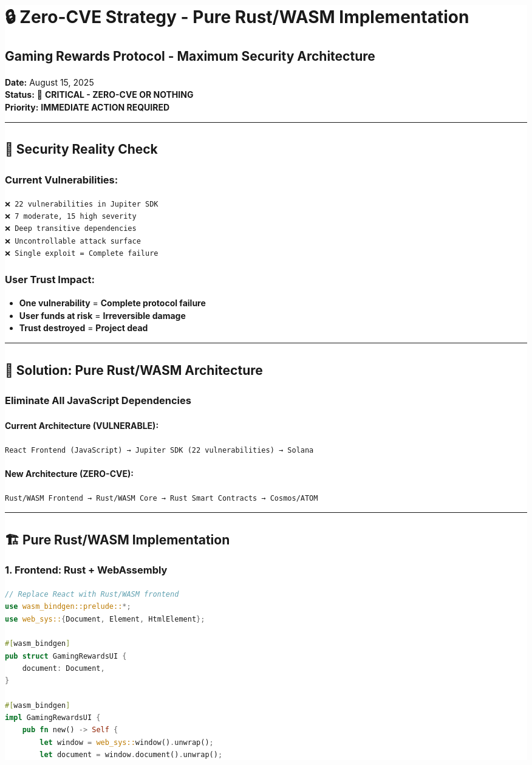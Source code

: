 # 🔒 Zero-CVE Strategy - Pure Rust/WASM Implementation
## Gaming Rewards Protocol - Maximum Security Architecture

**Date:** August 15, 2025  
**Status:** 🔴 **CRITICAL - ZERO-CVE OR NOTHING**  
**Priority:** **IMMEDIATE ACTION REQUIRED**

---

## 🚨 **Security Reality Check**

### **Current Vulnerabilities:**
```
❌ 22 vulnerabilities in Jupiter SDK
❌ 7 moderate, 15 high severity
❌ Deep transitive dependencies
❌ Uncontrollable attack surface
❌ Single exploit = Complete failure
```

### **User Trust Impact:**
- **One vulnerability** = **Complete protocol failure**
- **User funds at risk** = **Irreversible damage**
- **Trust destroyed** = **Project dead**

---

## 🎯 **Solution: Pure Rust/WASM Architecture**

### **Eliminate All JavaScript Dependencies**

#### **Current Architecture (VULNERABLE):**
```
React Frontend (JavaScript) → Jupiter SDK (22 vulnerabilities) → Solana
```

#### **New Architecture (ZERO-CVE):**
```
Rust/WASM Frontend → Rust/WASM Core → Rust Smart Contracts → Cosmos/ATOM
```

---

## 🏗️ **Pure Rust/WASM Implementation**

### **1. Frontend: Rust + WebAssembly**
```rust
// Replace React with Rust/WASM frontend
use wasm_bindgen::prelude::*;
use web_sys::{Document, Element, HtmlElement};

#[wasm_bindgen]
pub struct GamingRewardsUI {
    document: Document,
}

#[wasm_bindgen]
impl GamingRewardsUI {
    pub fn new() -> Self {
        let window = web_sys::window().unwrap();
        let document = window.document().unwrap();
```